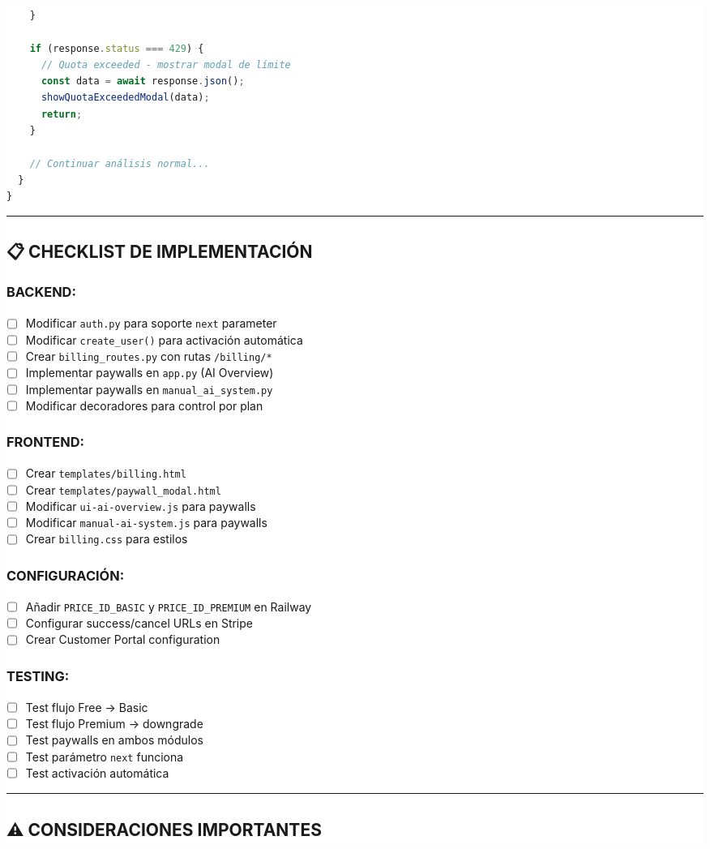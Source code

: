 ```javascript
    }
    
    if (response.status === 429) {
      // Quota exceeded - mostrar modal de límite
      const data = await response.json();
      showQuotaExceededModal(data);
      return;
    }
    
    // Continuar análisis normal...
  }
}
```

---

## 📋 **CHECKLIST DE IMPLEMENTACIÓN**

### **BACKEND:**
- [ ] Modificar `auth.py` para soporte `next` parameter
- [ ] Modificar `create_user()` para activación automática
- [ ] Crear `billing_routes.py` con rutas `/billing/*`
- [ ] Implementar paywalls en `app.py` (AI Overview)
- [ ] Implementar paywalls en `manual_ai_system.py`
- [ ] Modificar decoradores para control por plan

### **FRONTEND:**
- [ ] Crear `templates/billing.html`
- [ ] Crear `templates/paywall_modal.html`
- [ ] Modificar `ui-ai-overview.js` para paywalls
- [ ] Modificar `manual-ai-system.js` para paywalls
- [ ] Crear `billing.css` para estilos

### **CONFIGURACIÓN:**
- [ ] Añadir `PRICE_ID_BASIC` y `PRICE_ID_PREMIUM` en Railway
- [ ] Configurar success/cancel URLs en Stripe
- [ ] Crear Customer Portal configuration

### **TESTING:**
- [ ] Test flujo Free → Basic
- [ ] Test flujo Premium → downgrade
- [ ] Test paywalls en ambos módulos
- [ ] Test parámetro `next` funciona
- [ ] Test activación automática

---

## ⚠️ **CONSIDERACIONES IMPORTANTES**
